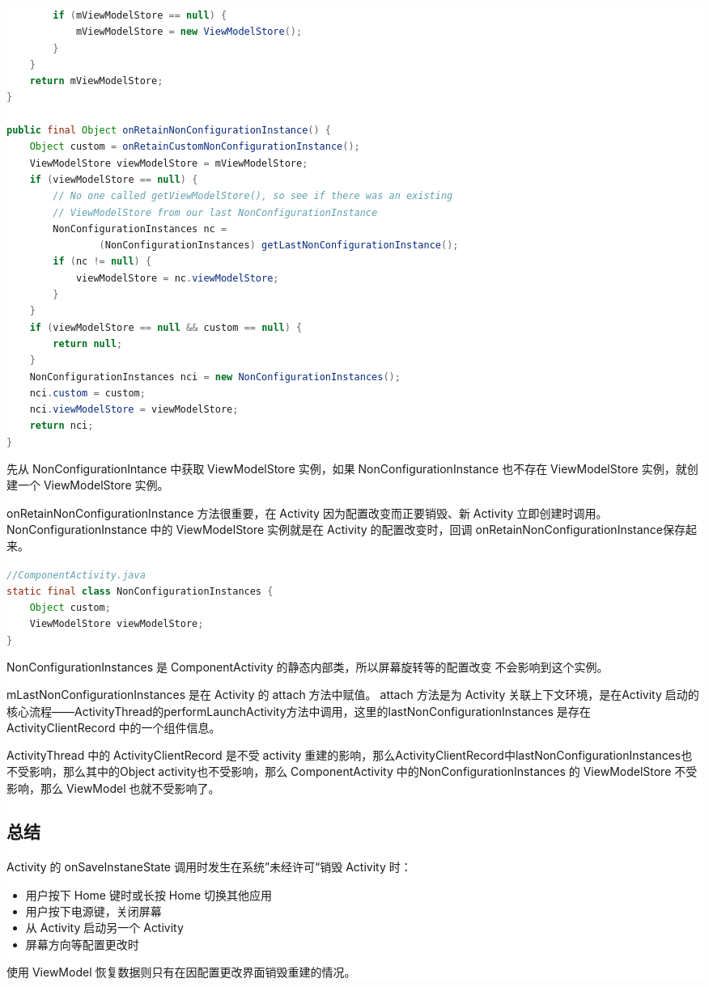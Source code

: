 ```java
        if (mViewModelStore == null) {
            mViewModelStore = new ViewModelStore();
        }
    }
    return mViewModelStore;
}

public final Object onRetainNonConfigurationInstance() {
    Object custom = onRetainCustomNonConfigurationInstance();
    ViewModelStore viewModelStore = mViewModelStore;
    if (viewModelStore == null) {
        // No one called getViewModelStore(), so see if there was an existing
        // ViewModelStore from our last NonConfigurationInstance
        NonConfigurationInstances nc =
                (NonConfigurationInstances) getLastNonConfigurationInstance();
        if (nc != null) {
            viewModelStore = nc.viewModelStore;
        }
    }
    if (viewModelStore == null && custom == null) {
        return null;
    }
    NonConfigurationInstances nci = new NonConfigurationInstances();
    nci.custom = custom;
    nci.viewModelStore = viewModelStore;
    return nci;
}
```

先从 NonConfigurationIntance 中获取 ViewModelStore 实例，如果 NonConfigurationInstance 也不存在  ViewModelStore 实例，就创建一个 ViewModelStore 实例。

onRetainNonConfigurationInstance 方法很重要，在 Activity 因为配置改变而正要销毁、新 Activity 立即创建时调用。NonConfigurationInstance 中的 ViewModelStore  实例就是在 Activity 的配置改变时，回调 onRetainNonConfigurationInstance保存起来。

```java
//ComponentActivity.java
static final class NonConfigurationInstances {
    Object custom;
    ViewModelStore viewModelStore;
}
```

NonConfigurationInstances 是 ComponentActivity 的静态内部类，所以屏幕旋转等的配置改变 不会影响到这个实例。

mLastNonConfigurationInstances 是在 Activity 的 attach 方法中赋值。 attach 方法是为 Activity 关联上下文环境，是在Activity 启动的核心流程——ActivityThread的performLaunchActivity方法中调用，这里的lastNonConfigurationInstances 是存在 ActivityClientRecord 中的一个组件信息。

ActivityThread 中的 ActivityClientRecord 是不受 activity 重建的影响，那么ActivityClientRecord中lastNonConfigurationInstances也不受影响，那么其中的Object activity也不受影响，那么 ComponentActivity 中的NonConfigurationInstances 的 ViewModelStore  不受影响，那么 ViewModel  也就不受影响了。

## 总结

Activity 的 onSaveInstaneState 调用时发生在系统”未经许可“销毁 Activity 时：

- 用户按下 Home 键时或长按 Home 切换其他应用
- 用户按下电源键，关闭屏幕
- 从 Activity 启动另一个 Activity
- 屏幕方向等配置更改时

使用 ViewModel 恢复数据则只有在因配置更改界面销毁重建的情况。